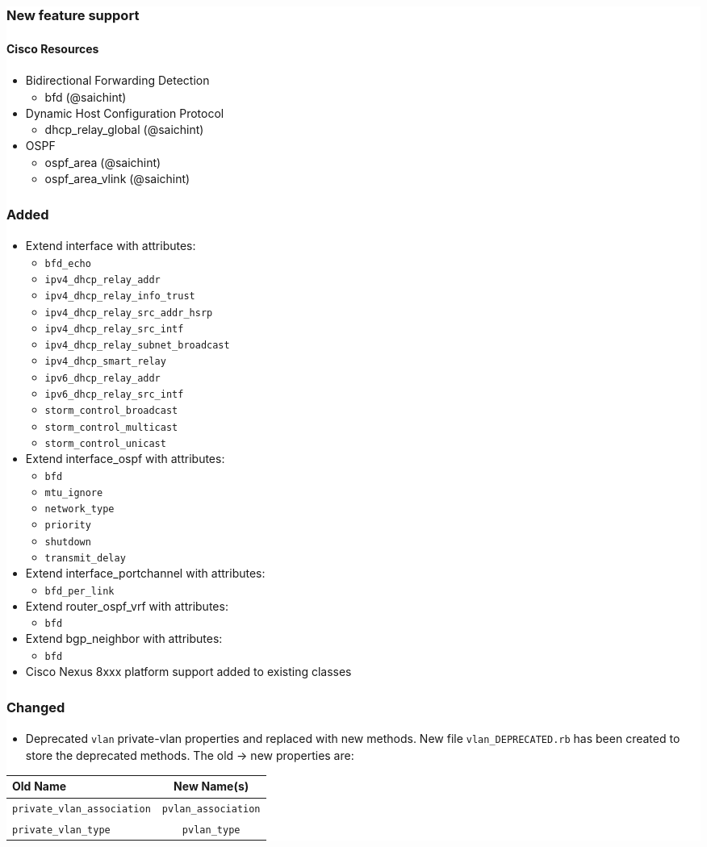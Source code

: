### New feature support

#### Cisco Resources
* Bidirectional Forwarding Detection
  * bfd (@saichint)
* Dynamic Host Configuration Protocol
  * dhcp_relay_global (@saichint)
* OSPF
  * ospf_area (@saichint)
  * ospf_area_vlink (@saichint)

### Added

* Extend interface with attributes:
   * `bfd_echo`
   * `ipv4_dhcp_relay_addr`
   * `ipv4_dhcp_relay_info_trust`
   * `ipv4_dhcp_relay_src_addr_hsrp`
   * `ipv4_dhcp_relay_src_intf`
   * `ipv4_dhcp_relay_subnet_broadcast`
   * `ipv4_dhcp_smart_relay`
   * `ipv6_dhcp_relay_addr`
   * `ipv6_dhcp_relay_src_intf`
   * `storm_control_broadcast`
   * `storm_control_multicast`
   * `storm_control_unicast`
* Extend interface_ospf with attributes:
   * `bfd`
   * `mtu_ignore`
   * `network_type`
   * `priority`
   * `shutdown`
   * `transmit_delay`
* Extend interface_portchannel with attributes:
   * `bfd_per_link`
* Extend router_ospf_vrf with attributes:
   * `bfd`
* Extend bgp_neighbor with attributes:
   * `bfd`
* Cisco Nexus 8xxx platform support added to existing classes

### Changed
* Deprecated `vlan` private-vlan properties and replaced with new methods. New file `vlan_DEPRECATED.rb` has been created to store the deprecated methods. The old -> new properties are:

| Old Name | New Name(s) |
|:---|:---:|
| `private_vlan_association`                      | `pvlan_association`
| `private_vlan_type`                             | `pvlan_type`
